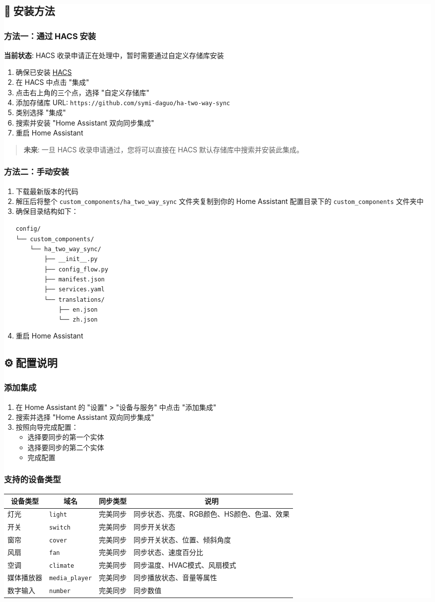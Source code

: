 ## 🚀 安装方法

### 方法一：通过 HACS 安装

**当前状态**: HACS 收录申请正在处理中，暂时需要通过自定义存储库安装

1. 确保已安装 [HACS](https://hacs.xyz/)
2. 在 HACS 中点击 "集成"
3. 点击右上角的三个点，选择 "自定义存储库"
4. 添加存储库 URL: `https://github.com/symi-daguo/ha-two-way-sync`
5. 类别选择 "集成"
6. 搜索并安装 "Home Assistant 双向同步集成"
7. 重启 Home Assistant

> **未来**: 一旦 HACS 收录申请通过，您将可以直接在 HACS 默认存储库中搜索并安装此集成。

### 方法二：手动安装

1. 下载最新版本的代码
2. 解压后将整个 `custom_components/ha_two_way_sync` 文件夹复制到你的 Home Assistant 配置目录下的 `custom_components` 文件夹中
3. 确保目录结构如下：
   ```
   config/
   └── custom_components/
       └── ha_two_way_sync/
           ├── __init__.py
           ├── config_flow.py
           ├── manifest.json
           ├── services.yaml
           └── translations/
               ├── en.json
               └── zh.json
   ```
4. 重启 Home Assistant

## ⚙️ 配置说明

### 添加集成

1. 在 Home Assistant 的 "设置" > "设备与服务" 中点击 "添加集成"
2. 搜索并选择 "Home Assistant 双向同步集成"
3. 按照向导完成配置：
   - 选择要同步的第一个实体
   - 选择要同步的第二个实体
   - 完成配置

### 支持的设备类型

| 设备类型 | 域名 | 同步类型 | 说明 |
|---------|------|----------|------|
| 灯光 | `light` | 完美同步 | 同步状态、亮度、RGB颜色、HS颜色、色温、效果 |
| 开关 | `switch` | 完美同步 | 同步开关状态 |
| 窗帘 | `cover` | 完美同步 | 同步开关状态、位置、倾斜角度 |
| 风扇 | `fan` | 完美同步 | 同步状态、速度百分比 |
| 空调 | `climate` | 完美同步 | 同步温度、HVAC模式、风扇模式 |
| 媒体播放器 | `media_player` | 完美同步 | 同步播放状态、音量等属性 |
| 数字输入 | `number` | 完美同步 | 同步数值 |